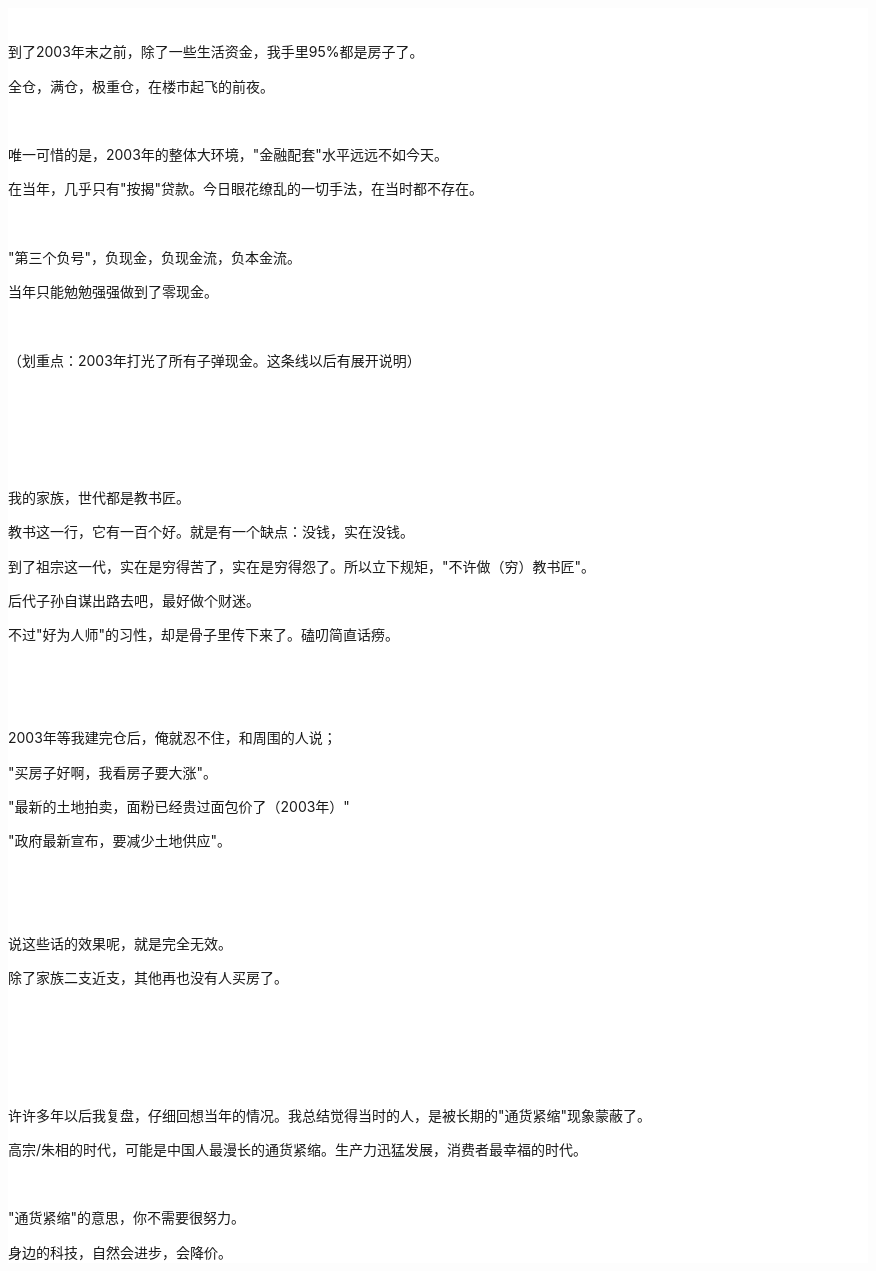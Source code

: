  

到了2003年末之前，除了一些生活资金，我手里95%都是房子了。

全仓，满仓，极重仓，在楼市起飞的前夜。

 

唯一可惜的是，2003年的整体大环境，"金融配套"水平远远不如今天。

在当年，几乎只有"按揭"贷款。今日眼花缭乱的一切手法，在当时都不存在。

 

"第三个负号"，负现金，负现金流，负本金流。

当年只能勉勉强强做到了零现金。

 

（划重点：2003年打光了所有子弹现金。这条线以后有展开说明）

 

 

 

我的家族，世代都是教书匠。

教书这一行，它有一百个好。就是有一个缺点：没钱，实在没钱。

到了祖宗这一代，实在是穷得苦了，实在是穷得怨了。所以立下规矩，"不许做（穷）教书匠"。

后代子孙自谋出路去吧，最好做个财迷。

不过"好为人师"的习性，却是骨子里传下来了。磕叨简直话痨。

 

 

2003年等我建完仓后，俺就忍不住，和周围的人说；

"买房子好啊，我看房子要大涨"。

"最新的土地拍卖，面粉已经贵过面包价了（2003年）"

"政府最新宣布，要减少土地供应"。

 

 

说这些话的效果呢，就是完全无效。

除了家族二支近支，其他再也没有人买房了。

 

 

 

许许多年以后我复盘，仔细回想当年的情况。我总结觉得当时的人，是被长期的"通货紧缩"现象蒙蔽了。

高宗/朱相的时代，可能是中国人最漫长的通货紧缩。生产力迅猛发展，消费者最幸福的时代。

 

"通货紧缩"的意思，你不需要很努力。

身边的科技，自然会进步，会降价。
